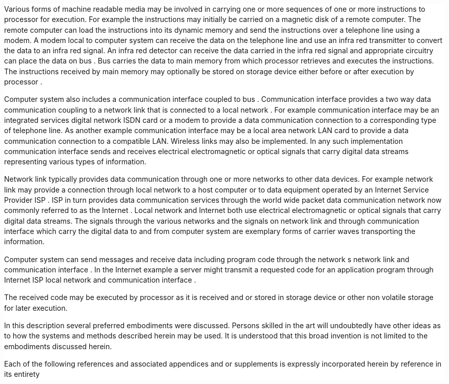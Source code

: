Various forms of machine readable media may be involved in carrying one or more sequences of one or more instructions to processor for execution. For example the instructions may initially be carried on a magnetic disk of a remote computer. The remote computer can load the instructions into its dynamic memory and send the instructions over a telephone line using a modem. A modem local to computer system can receive the data on the telephone line and use an infra red transmitter to convert the data to an infra red signal. An infra red detector can receive the data carried in the infra red signal and appropriate circuitry can place the data on bus . Bus carries the data to main memory from which processor retrieves and executes the instructions. The instructions received by main memory may optionally be stored on storage device either before or after execution by processor .

Computer system also includes a communication interface coupled to bus . Communication interface provides a two way data communication coupling to a network link that is connected to a local network . For example communication interface may be an integrated services digital network ISDN card or a modem to provide a data communication connection to a corresponding type of telephone line. As another example communication interface may be a local area network LAN card to provide a data communication connection to a compatible LAN. Wireless links may also be implemented. In any such implementation communication interface sends and receives electrical electromagnetic or optical signals that carry digital data streams representing various types of information.

Network link typically provides data communication through one or more networks to other data devices. For example network link may provide a connection through local network to a host computer or to data equipment operated by an Internet Service Provider ISP . ISP in turn provides data communication services through the world wide packet data communication network now commonly referred to as the Internet . Local network and Internet both use electrical electromagnetic or optical signals that carry digital data streams. The signals through the various networks and the signals on network link and through communication interface which carry the digital data to and from computer system are exemplary forms of carrier waves transporting the information.

Computer system can send messages and receive data including program code through the network s network link and communication interface . In the Internet example a server might transmit a requested code for an application program through Internet ISP local network and communication interface .

The received code may be executed by processor as it is received and or stored in storage device or other non volatile storage for later execution.

In this description several preferred embodiments were discussed. Persons skilled in the art will undoubtedly have other ideas as to how the systems and methods described herein may be used. It is understood that this broad invention is not limited to the embodiments discussed herein.

Each of the following references and associated appendices and or supplements is expressly incorporated herein by reference in its entirety 
